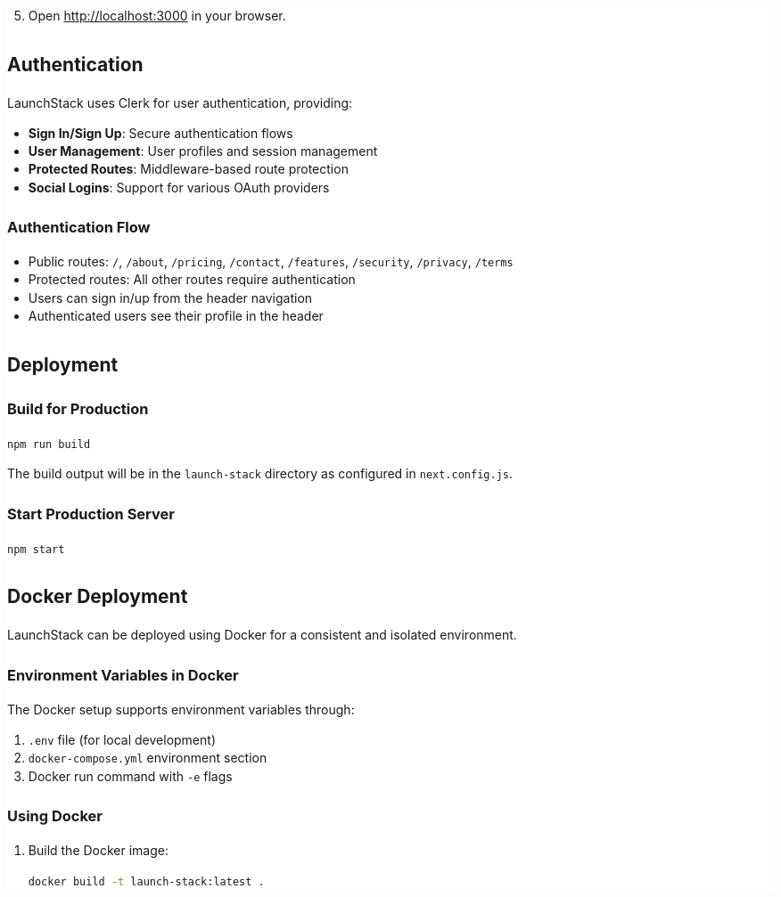 5. Open [http://localhost:3000](http://localhost:3000) in your browser.

## Authentication

LaunchStack uses Clerk for user authentication, providing:

- **Sign In/Sign Up**: Secure authentication flows
- **User Management**: User profiles and session management
- **Protected Routes**: Middleware-based route protection
- **Social Logins**: Support for various OAuth providers

### Authentication Flow

- Public routes: `/`, `/about`, `/pricing`, `/contact`, `/features`, `/security`, `/privacy`, `/terms`
- Protected routes: All other routes require authentication
- Users can sign in/up from the header navigation
- Authenticated users see their profile in the header

## Deployment

### Build for Production

```bash
npm run build
```

The build output will be in the `launch-stack` directory as configured in `next.config.js`.

### Start Production Server

```bash
npm start
```

## Docker Deployment

LaunchStack can be deployed using Docker for a consistent and isolated environment.

### Environment Variables in Docker

The Docker setup supports environment variables through:

1. `.env` file (for local development)
2. `docker-compose.yml` environment section
3. Docker run command with `-e` flags

### Using Docker

1. Build the Docker image:
   ```bash
   docker build -t launch-stack:latest .
   ```
